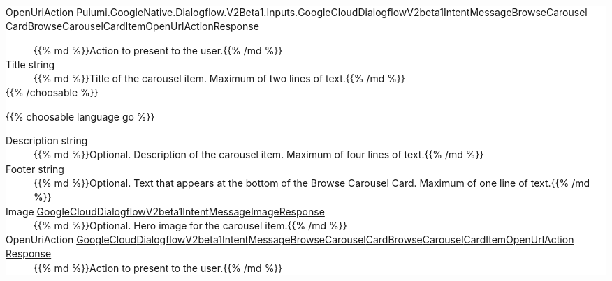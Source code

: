<a href="#openuriaction_csharp" style="color: inherit; text-decoration: inherit;">Open<wbr>Uri<wbr>Action</a>
</span>
        <span class="property-indicator"></span>
        <span class="property-type"><a href="#googleclouddialogflowv2beta1intentmessagebrowsecarouselcardbrowsecarouselcarditemopenurlactionresponse">Pulumi.<wbr>Google<wbr>Native.<wbr>Dialogflow.<wbr>V2Beta1.<wbr>Inputs.<wbr>Google<wbr>Cloud<wbr>Dialogflow<wbr>V2beta1Intent<wbr>Message<wbr>Browse<wbr>Carousel<wbr>Card<wbr>Browse<wbr>Carousel<wbr>Card<wbr>Item<wbr>Open<wbr>Url<wbr>Action<wbr>Response</a></span>
    </dt>
    <dd>{{% md %}}Action to present to the user.{{% /md %}}</dd><dt class="property-required"
            title="Required">
        <span id="title_csharp">
<a href="#title_csharp" style="color: inherit; text-decoration: inherit;">Title</a>
</span>
        <span class="property-indicator"></span>
        <span class="property-type">string</span>
    </dt>
    <dd>{{% md %}}Title of the carousel item. Maximum of two lines of text.{{% /md %}}</dd></dl>
{{% /choosable %}}

{{% choosable language go %}}
<dl class="resources-properties"><dt class="property-required"
            title="Required">
        <span id="description_go">
<a href="#description_go" style="color: inherit; text-decoration: inherit;">Description</a>
</span>
        <span class="property-indicator"></span>
        <span class="property-type">string</span>
    </dt>
    <dd>{{% md %}}Optional. Description of the carousel item. Maximum of four lines of text.{{% /md %}}</dd><dt class="property-required"
            title="Required">
        <span id="footer_go">
<a href="#footer_go" style="color: inherit; text-decoration: inherit;">Footer</a>
</span>
        <span class="property-indicator"></span>
        <span class="property-type">string</span>
    </dt>
    <dd>{{% md %}}Optional. Text that appears at the bottom of the Browse Carousel Card. Maximum of one line of text.{{% /md %}}</dd><dt class="property-required"
            title="Required">
        <span id="image_go">
<a href="#image_go" style="color: inherit; text-decoration: inherit;">Image</a>
</span>
        <span class="property-indicator"></span>
        <span class="property-type"><a href="#googleclouddialogflowv2beta1intentmessageimageresponse">Google<wbr>Cloud<wbr>Dialogflow<wbr>V2beta1Intent<wbr>Message<wbr>Image<wbr>Response</a></span>
    </dt>
    <dd>{{% md %}}Optional. Hero image for the carousel item.{{% /md %}}</dd><dt class="property-required"
            title="Required">
        <span id="openuriaction_go">
<a href="#openuriaction_go" style="color: inherit; text-decoration: inherit;">Open<wbr>Uri<wbr>Action</a>
</span>
        <span class="property-indicator"></span>
        <span class="property-type"><a href="#googleclouddialogflowv2beta1intentmessagebrowsecarouselcardbrowsecarouselcarditemopenurlactionresponse">Google<wbr>Cloud<wbr>Dialogflow<wbr>V2beta1Intent<wbr>Message<wbr>Browse<wbr>Carousel<wbr>Card<wbr>Browse<wbr>Carousel<wbr>Card<wbr>Item<wbr>Open<wbr>Url<wbr>Action<wbr>Response</a></span>
    </dt>
    <dd>{{% md %}}Action to present to the user.{{% /md %}}</dd><dt class="property-required"
            title="Required">